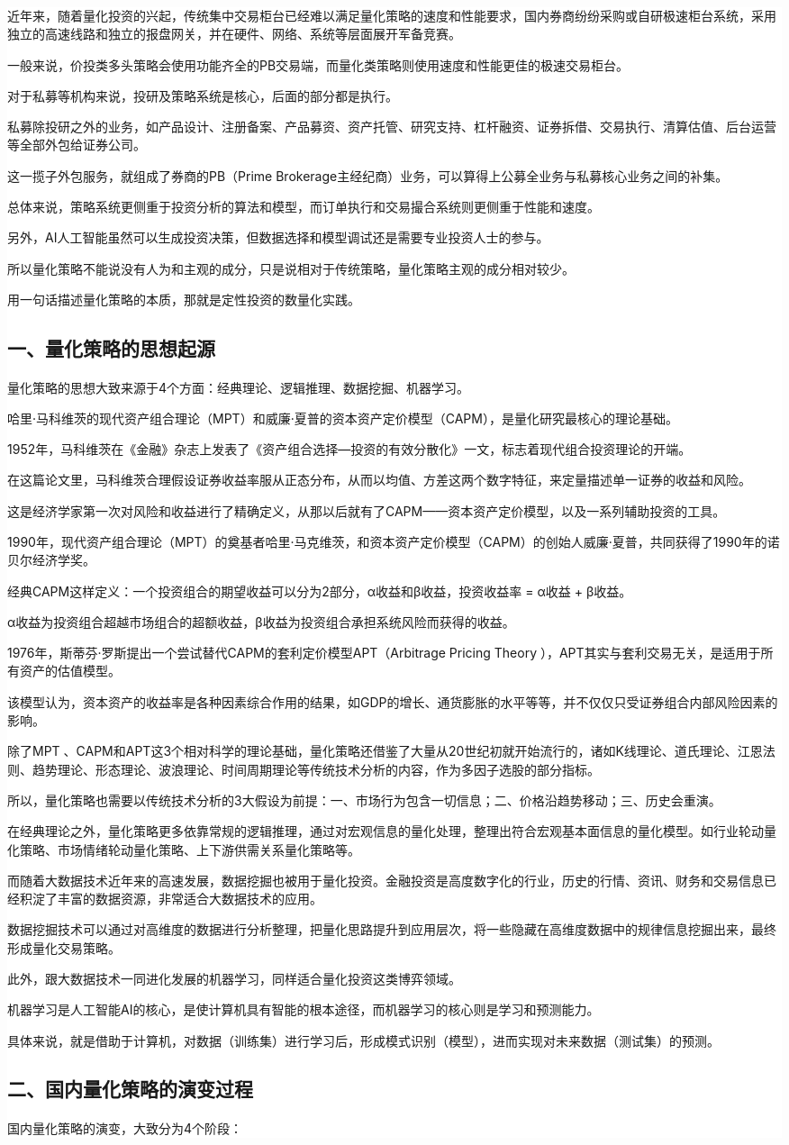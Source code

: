 近年来，随着量化投资的兴起，传统集中交易柜台已经难以满足量化策略的速度和性能要求，国内券商纷纷采购或自研极速柜台系统，采用独立的高速线路和独立的报盘网关，并在硬件、网络、系统等层面展开军备竞赛。

一般来说，价投类多头策略会使用功能齐全的PB交易端，而量化类策略则使用速度和性能更佳的极速交易柜台。

对于私募等机构来说，投研及策略系统是核心，后面的部分都是执行。

私募除投研之外的业务，如产品设计、注册备案、产品募资、资产托管、研究支持、杠杆融资、证券拆借、交易执行、清算估值、后台运营等全部外包给证券公司。

这一揽子外包服务，就组成了券商的PB（Prime Brokerage主经纪商）业务，可以算得上公募全业务与私募核心业务之间的补集。

总体来说，策略系统更侧重于投资分析的算法和模型，而订单执行和交易撮合系统则更侧重于性能和速度。

另外，AI人工智能虽然可以生成投资决策，但数据选择和模型调试还是需要专业投资人士的参与。

所以量化策略不能说没有人为和主观的成分，只是说相对于传统策略，量化策略主观的成分相对较少。

用一句话描述量化策略的本质，那就是定性投资的数量化实践。


## 一、量化策略的思想起源

量化策略的思想大致来源于4个方面：经典理论、逻辑推理、数据挖掘、机器学习。

哈里·马科维茨的现代资产组合理论（MPT）和威廉·夏普的资本资产定价模型（CAPM），是量化研究最核心的理论基础。

1952年，马科维茨在《金融》杂志上发表了《资产组合选择—投资的有效分散化》一文，标志着现代组合投资理论的开端。

在这篇论文里，马科维茨合理假设证券收益率服从正态分布，从而以均值、方差这两个数字特征，来定量描述单一证券的收益和风险。

这是经济学家第一次对风险和收益进行了精确定义，从那以后就有了CAPM——资本资产定价模型，以及一系列辅助投资的工具。

1990年，现代资产组合理论（MPT）的奠基者哈里·马克维茨，和资本资产定价模型（CAPM）的创始人威廉·夏普，共同获得了1990年的诺贝尔经济学奖。

经典CAPM这样定义：一个投资组合的期望收益可以分为2部分，α收益和β收益，投资收益率 = α收益 + β收益。

α收益为投资组合超越市场组合的超额收益，β收益为投资组合承担系统风险而获得的收益。

1976年，斯蒂芬·罗斯提出一个尝试替代CAPM的套利定价模型APT（Arbitrage Pricing Theory ），APT其实与套利交易无关，是适用于所有资产的估值模型。

该模型认为，资本资产的收益率是各种因素综合作用的结果，如GDP的增长、通货膨胀的水平等等，并不仅仅只受证券组合内部风险因素的影响。

除了MPT 、CAPM和APT这3个相对科学的理论基础，量化策略还借鉴了大量从20世纪初就开始流行的，诸如K线理论、道氏理论、江恩法则、趋势理论、形态理论、波浪理论、时间周期理论等传统技术分析的内容，作为多因子选股的部分指标。

所以，量化策略也需要以传统技术分析的3大假设为前提：一、市场行为包含一切信息；二、价格沿趋势移动；三、历史会重演。

在经典理论之外，量化策略更多依靠常规的逻辑推理，通过对宏观信息的量化处理，整理出符合宏观基本面信息的量化模型。如行业轮动量化策略、市场情绪轮动量化策略、上下游供需关系量化策略等。

而随着大数据技术近年来的高速发展，数据挖掘也被用于量化投资。金融投资是高度数字化的行业，历史的行情、资讯、财务和交易信息已经积淀了丰富的数据资源，非常适合大数据技术的应用。

数据挖掘技术可以通过对高维度的数据进行分析整理，把量化思路提升到应用层次，将一些隐藏在高维度数据中的规律信息挖掘出来，最终形成量化交易策略。

此外，跟大数据技术一同进化发展的机器学习，同样适合量化投资这类博弈领域。

机器学习是人工智能AI的核心，是使计算机具有智能的根本途径，而机器学习的核心则是学习和预测能力。

具体来说，就是借助于计算机，对数据（训练集）进行学习后，形成模式识别（模型），进而实现对未来数据（测试集）的预测。


## 二、国内量化策略的演变过程

国内量化策略的演变，大致分为4个阶段：
